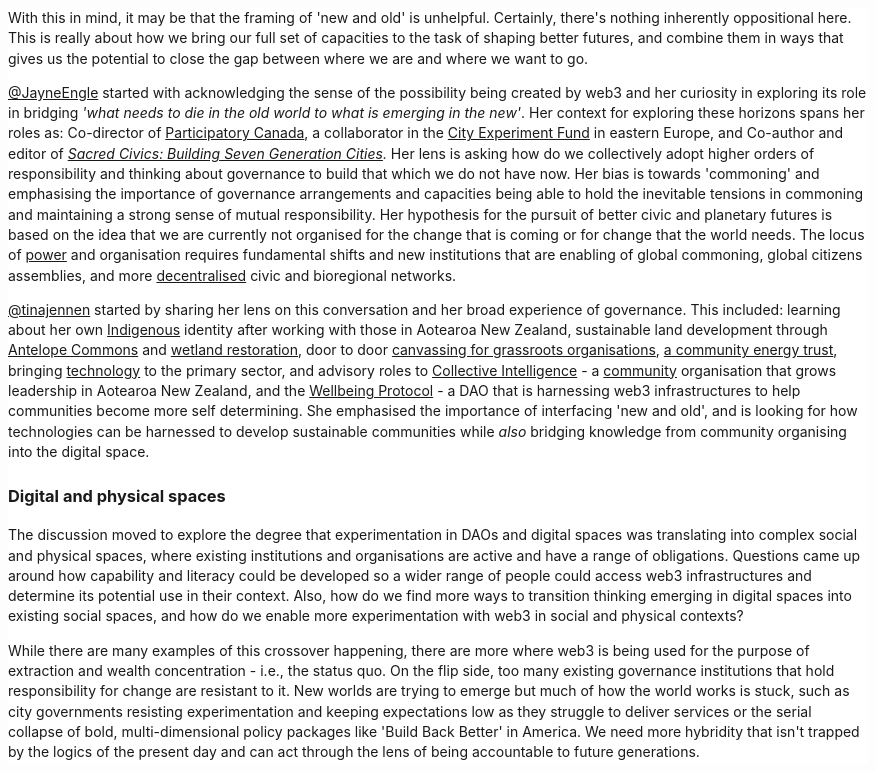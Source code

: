 With this in mind, it may be that the framing of 'new and old' is unhelpful. Certainly, there's nothing inherently oppositional here. This is really about how we bring our full set of capacities to the task of shaping better futures, and combine them in ways that gives us the potential to close the gap between where we are and where we want to go.

[@JayneEngle](https://twitter.com/JayneEngle) started with acknowledging the sense of the possibility being created by web3 and her curiosity in exploring its role in bridging _'what needs to die in the old world to what is emerging in the new'_. Her context for exploring these horizons spans her roles as: Co-director of [Participatory Canada](https://www.participatorycanada.ca/), a collaborator in the [City Experiment Fund](https://innovation.eurasia.undp.org/city-experiment-fund/) in eastern Europe, and Co-author and editor of _[Sacred Civics: Building Seven Generation Cities](https://www.routledge.com/Sacred-Civics-Building-Seven-Generation-Cities/Engle-Agyeman-Chung-Tiam-Fook/p/book/9781032059112)._ Her lens is asking how do we collectively adopt higher orders of responsibility and thinking about governance to build that which we do not have now. Her bias is towards 'commoning' and emphasising the importance of governance arrangements and capacities being able to hold the inevitable tensions in commoning and maintaining a strong sense of mutual responsibility. Her hypothesis for the pursuit of better civic and planetary futures is based on the idea that we are currently not organised for the change that is coming or for change that the world needs. The locus of [power](/tags/power.md) and organisation requires fundamental shifts and new institutions that are enabling of global commoning, global citizens assemblies, and more [decentralised](/tags/decentralization.md) civic and bioregional networks.

[@tinajennen](https://twitter.com/tinajennen) started by sharing her lens on this conversation and her broad experience of governance. This included: learning about her own [Indigenous](https://www.ncai.org/tribal-vawa/get-started/the-sissetonwahpeton-oyate-of-the-lake-traverse-reservation-in-north-and-south-dakota) identity after working with those in Aotearoa New Zealand, sustainable land development through [Antelope Commons](https://www.taylorfrancis.com/chapters/edit/10.4324/9780429503382-26/antelope-commons-building-border-urban-rural-alexander-maller) and [wetland restoration](http://landandwater.com/features/vol40no3/vol40no3_1.html), door to door [canvassing for grassroots organisations](http://hbay.com/associations.php), [a community energy trust](https://www.nzherald.co.nz/bay-of-plenty-times/news/tect-restructure-high-court-signs-off-plan-tect-cheques-to-be-phased-out/PTGMCQF4UJG4RRFKUMUWNPVGTA/), bringing [technology](https://www.roboticsplus.co.nz/) to the primary sector, and advisory roles to [Collective Intelligence](https://www.collectiveintelligence.co.nz/) - a [community](/tags/community.md) organisation that grows leadership in Aotearoa New Zealand, and the [Wellbeing Protocol](https://www.thewellbeingprotocol.org/) - a DAO that is harnessing web3 infrastructures to help communities become more self determining. She emphasised the importance of interfacing 'new and old', and is looking for how technologies can be harnessed to develop sustainable communities while _also_ bridging knowledge from community organising into the digital space.

### Digital and physical spaces

The discussion moved to explore the degree that experimentation in DAOs and digital spaces was translating into complex social and physical spaces, where existing institutions and organisations are active and have a range of obligations. Questions came up around how capability and literacy could be developed so a wider range of people could access web3 infrastructures and determine its potential use in their context. Also, how do we find more ways to transition thinking emerging in digital spaces into existing social spaces, and how do we enable more experimentation with web3 in social and physical contexts?

While there are many examples of this crossover happening, there are more where web3 is being used for the purpose of extraction and wealth concentration - i.e., the status quo. On the flip side, too many existing governance institutions that hold responsibility for change are resistant to it. New worlds are trying to emerge but much of how the world works is stuck, such as city governments resisting experimentation and keeping expectations low as they struggle to deliver services or the serial collapse of bold, multi-dimensional policy packages like 'Build Back Better' in America​​. We need more hybridity that isn't trapped by the logics of the present day and can act through the lens of being accountable to future generations.
